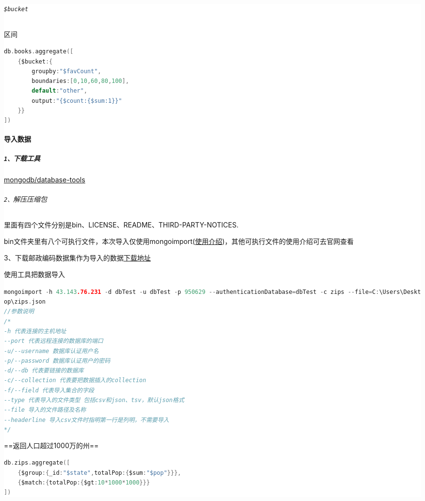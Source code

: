 ###### `$bucket`

区间

```go
db.books.aggregate([
    {$bucket:{
        groupby:"$favCount",
        boundaries:[0,10,60,80,100],
        default:"other",
        output:"{$count:{$sum:1}}"
    }}
])
```

#### 导入数据

##### `1、`下载工具

[mongodb/database-tools](https://www.mongodb.com/try/download/mongosync)

###### `2、`解压压缩包

里面有四个文件分别是bin、LICENSE、README、THIRD-PARTY-NOTICES.

bin文件夹里有八个可执行文件，本次导入仅使用mongoimport([使用介绍](https://www.mongodb.com/docs/database-tools/mongoimport/))，其他可执行文件的使用介绍可去官网查看

3、下载邮政编码数据集作为导入的数据[下载地址](https://media.mongodb.org/zips.json)

使用工具把数据导入

```go
mongoimport -h 43.143.76.231 -d dbTest -u dbTest -p 950629 --authenticationDatabase=dbTest -c zips --file=C:\Users\Desktop\zips.json
//参数说明
/*
-h 代表连接的主机地址
--port 代表远程连接的数据库的端口
-u/--username 数据库认证用户名
-p/--password 数据库认证用户的密码
-d/--db 代表要链接的数据库
-c/--collection 代表要把数据插入的collection
-f/--field 代表导入集合的字段 
--type 代表导入的文件类型 包括csv和json、tsv，默认json格式
--file 导入的文件路径及名称
--headerline 导入csv文件时指明第一行是列明，不需要导入
*/
```

==返回人口超过1000万的州==

```go
db.zips.aggregate([
    {$group:{_id:"$state",totalPop:{$sum:"$pop"}}},
    {$match:{totalPop:{$gt:10*1000*1000}}}
])
```

